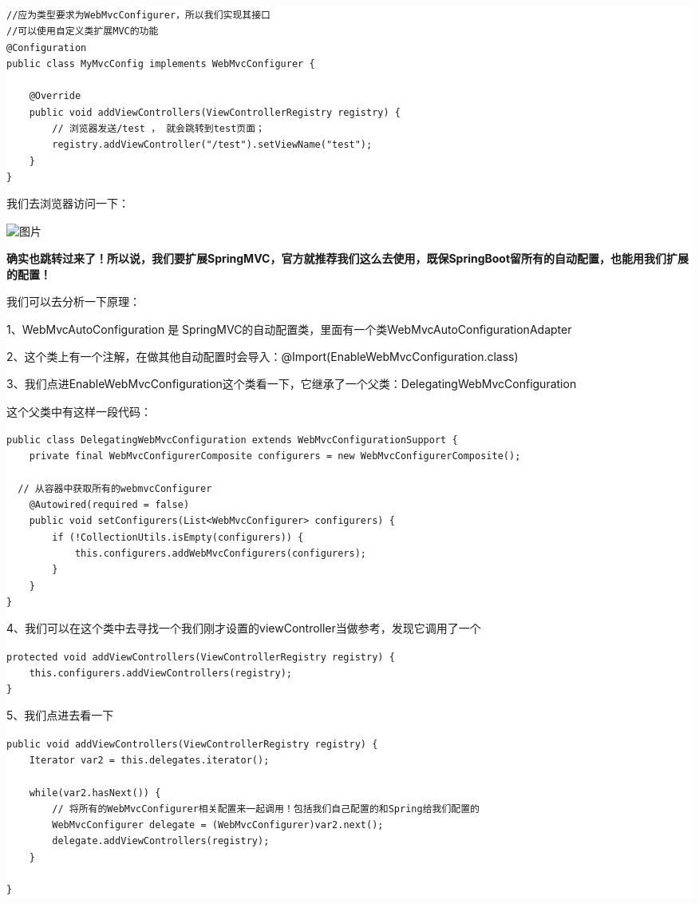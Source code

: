 ```
//应为类型要求为WebMvcConfigurer，所以我们实现其接口
//可以使用自定义类扩展MVC的功能
@Configuration
public class MyMvcConfig implements WebMvcConfigurer {

    @Override
    public void addViewControllers(ViewControllerRegistry registry) {
        // 浏览器发送/test ， 就会跳转到test页面；
        registry.addViewController("/test").setViewName("test");
    }
}
```

我们去浏览器访问一下：

![图片](https://mmbiz.qpic.cn/mmbiz_png/uJDAUKrGC7Idia351qHgmH2vbzurk1Pp6smNnW3fpooPSQpiaoMajpXYGDoH0aQnv8awIibPa9eKkJhewdMrTtLTg/640?wx_fmt=png&tp=webp&wxfrom=5&wx_lazy=1&wx_co=1)

**确实也跳转过来了！所以说，我们要扩展SpringMVC，官方就推荐我们这么去使用，既保SpringBoot留所有的自动配置，也能用我们扩展的配置！**

我们可以去分析一下原理：

1、WebMvcAutoConfiguration 是 SpringMVC的自动配置类，里面有一个类WebMvcAutoConfigurationAdapter

2、这个类上有一个注解，在做其他自动配置时会导入：@Import(EnableWebMvcConfiguration.class)

3、我们点进EnableWebMvcConfiguration这个类看一下，它继承了一个父类：DelegatingWebMvcConfiguration

这个父类中有这样一段代码：

```
public class DelegatingWebMvcConfiguration extends WebMvcConfigurationSupport {
    private final WebMvcConfigurerComposite configurers = new WebMvcConfigurerComposite();
    
  // 从容器中获取所有的webmvcConfigurer
    @Autowired(required = false)
    public void setConfigurers(List<WebMvcConfigurer> configurers) {
        if (!CollectionUtils.isEmpty(configurers)) {
            this.configurers.addWebMvcConfigurers(configurers);
        }
    }
}
```

4、我们可以在这个类中去寻找一个我们刚才设置的viewController当做参考，发现它调用了一个

```
protected void addViewControllers(ViewControllerRegistry registry) {
    this.configurers.addViewControllers(registry);
}
```

5、我们点进去看一下

```
public void addViewControllers(ViewControllerRegistry registry) {
    Iterator var2 = this.delegates.iterator();

    while(var2.hasNext()) {
        // 将所有的WebMvcConfigurer相关配置来一起调用！包括我们自己配置的和Spring给我们配置的
        WebMvcConfigurer delegate = (WebMvcConfigurer)var2.next();
        delegate.addViewControllers(registry);
    }

}
```
